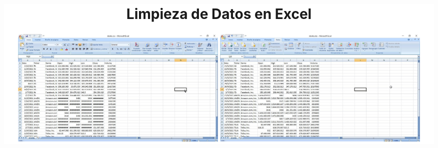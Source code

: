 <h1 align="center">Limpieza de Datos en Excel</h1>

<p align="middle">
  <img src="Images/capture_038_03112022_195708.jpg" width="400" /> 
  <img src="Images/capture_036_03112022_195625.jpg" width="400" />
</p>

